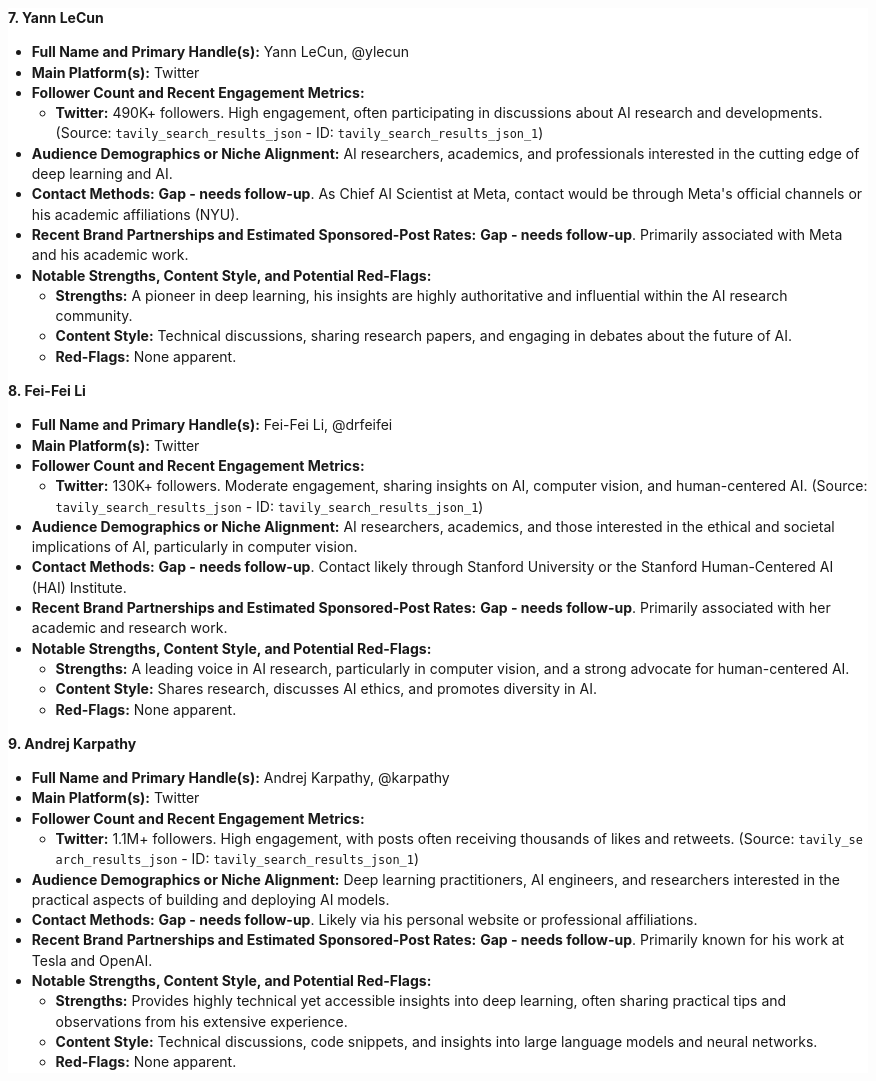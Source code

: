 **7. Yann LeCun**
*   **Full Name and Primary Handle(s):** Yann LeCun, @ylecun
*   **Main Platform(s):** Twitter
*   **Follower Count and Recent Engagement Metrics:**
    *   **Twitter:** 490K+ followers. High engagement, often participating in discussions about AI research and developments. (Source: `tavily_search_results_json` - ID: `tavily_search_results_json_1`)
*   **Audience Demographics or Niche Alignment:** AI researchers, academics, and professionals interested in the cutting edge of deep learning and AI.
*   **Contact Methods:** **Gap - needs follow-up**. As Chief AI Scientist at Meta, contact would be through Meta's official channels or his academic affiliations (NYU).
*   **Recent Brand Partnerships and Estimated Sponsored-Post Rates:** **Gap - needs follow-up**. Primarily associated with Meta and his academic work.
*   **Notable Strengths, Content Style, and Potential Red-Flags:**
    *   **Strengths:** A pioneer in deep learning, his insights are highly authoritative and influential within the AI research community.
    *   **Content Style:** Technical discussions, sharing research papers, and engaging in debates about the future of AI.
    *   **Red-Flags:** None apparent.

**8. Fei-Fei Li**
*   **Full Name and Primary Handle(s):** Fei-Fei Li, @drfeifei
*   **Main Platform(s):** Twitter
*   **Follower Count and Recent Engagement Metrics:**
    *   **Twitter:** 130K+ followers. Moderate engagement, sharing insights on AI, computer vision, and human-centered AI. (Source: `tavily_search_results_json` - ID: `tavily_search_results_json_1`)
*   **Audience Demographics or Niche Alignment:** AI researchers, academics, and those interested in the ethical and societal implications of AI, particularly in computer vision.
*   **Contact Methods:** **Gap - needs follow-up**. Contact likely through Stanford University or the Stanford Human-Centered AI (HAI) Institute.
*   **Recent Brand Partnerships and Estimated Sponsored-Post Rates:** **Gap - needs follow-up**. Primarily associated with her academic and research work.
*   **Notable Strengths, Content Style, and Potential Red-Flags:**
    *   **Strengths:** A leading voice in AI research, particularly in computer vision, and a strong advocate for human-centered AI.
    *   **Content Style:** Shares research, discusses AI ethics, and promotes diversity in AI.
    *   **Red-Flags:** None apparent.

**9. Andrej Karpathy**
*   **Full Name and Primary Handle(s):** Andrej Karpathy, @karpathy
*   **Main Platform(s):** Twitter
*   **Follower Count and Recent Engagement Metrics:**
    *   **Twitter:** 1.1M+ followers. High engagement, with posts often receiving thousands of likes and retweets. (Source: `tavily_search_results_json` - ID: `tavily_search_results_json_1`)
*   **Audience Demographics or Niche Alignment:** Deep learning practitioners, AI engineers, and researchers interested in the practical aspects of building and deploying AI models.
*   **Contact Methods:** **Gap - needs follow-up**. Likely via his personal website or professional affiliations.
*   **Recent Brand Partnerships and Estimated Sponsored-Post Rates:** **Gap - needs follow-up**. Primarily known for his work at Tesla and OpenAI.
*   **Notable Strengths, Content Style, and Potential Red-Flags:**
    *   **Strengths:** Provides highly technical yet accessible insights into deep learning, often sharing practical tips and observations from his extensive experience.
    *   **Content Style:** Technical discussions, code snippets, and insights into large language models and neural networks.
    *   **Red-Flags:** None apparent.
